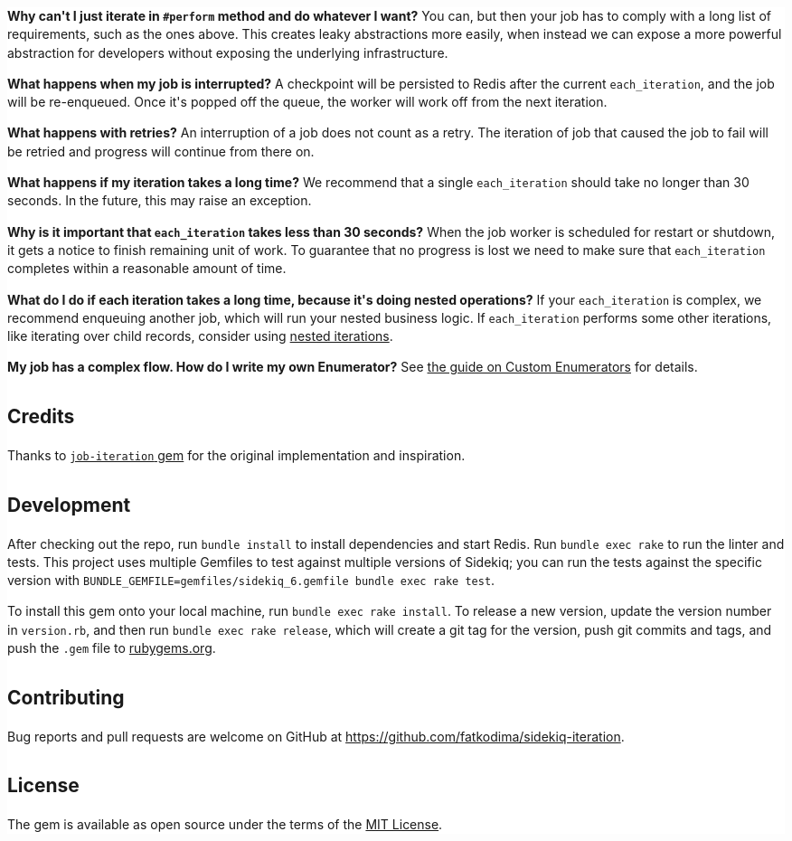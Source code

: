 **Why can't I just iterate in `#perform` method and do whatever I want?** You can, but then your job has to comply with a long list of requirements, such as the ones above. This creates leaky abstractions more easily, when instead we can expose a more powerful abstraction for developers without exposing the underlying infrastructure.

**What happens when my job is interrupted?** A checkpoint will be persisted to Redis after the current `each_iteration`, and the job will be re-enqueued. Once it's popped off the queue, the worker will work off from the next iteration.

**What happens with retries?** An interruption of a job does not count as a retry. The iteration of job that caused the job to fail will be retried and progress will continue from there on.

**What happens if my iteration takes a long time?** We recommend that a single `each_iteration` should take no longer than 30 seconds. In the future, this may raise an exception.

**Why is it important that `each_iteration` takes less than 30 seconds?** When the job worker is scheduled for restart or shutdown, it gets a notice to finish remaining unit of work. To guarantee that no progress is lost we need to make sure that `each_iteration` completes within a reasonable amount of time.

**What do I do if each iteration takes a long time, because it's doing nested operations?** If your `each_iteration` is complex, we recommend enqueuing another job, which will run your nested business logic. If `each_iteration` performs some other iterations, like iterating over child records, consider using [nested iterations](#nested-iteration).

**My job has a complex flow. How do I write my own Enumerator?** See [the guide on Custom Enumerators](guides/custom-enumerator.md) for details.

## Credits

Thanks to [`job-iteration` gem](https://github.com/Shopify/job-iteration) for the original implementation and inspiration.

## Development

After checking out the repo, run `bundle install` to install dependencies and start Redis. Run `bundle exec rake` to run the linter and tests. This project uses multiple Gemfiles to test against multiple versions of Sidekiq; you can run the tests against the specific version with `BUNDLE_GEMFILE=gemfiles/sidekiq_6.gemfile bundle exec rake test`.

To install this gem onto your local machine, run `bundle exec rake install`. To release a new version, update the version number in `version.rb`, and then run `bundle exec rake release`, which will create a git tag for the version, push git commits and tags, and push the `.gem` file to [rubygems.org](https://rubygems.org).

## Contributing

Bug reports and pull requests are welcome on GitHub at https://github.com/fatkodima/sidekiq-iteration.

## License

The gem is available as open source under the terms of the [MIT License](https://opensource.org/licenses/MIT).
